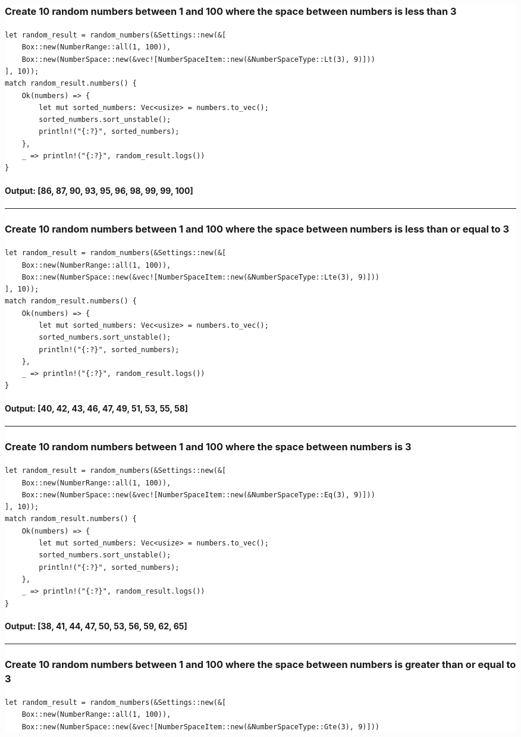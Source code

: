 ### Create 10 random numbers between 1 and 100 where the space between numbers is less than 3
```
let random_result = random_numbers(&Settings::new(&[
    Box::new(NumberRange::all(1, 100)),
    Box::new(NumberSpace::new(&vec![NumberSpaceItem::new(&NumberSpaceType::Lt(3), 9)]))
], 10));
match random_result.numbers() {
    Ok(numbers) => {
        let mut sorted_numbers: Vec<usize> = numbers.to_vec();
        sorted_numbers.sort_unstable();
        println!("{:?}", sorted_numbers);
    },
    _ => println!("{:?}", random_result.logs())
}
```
#### Output: [86, 87, 90, 93, 95, 96, 98, 99, 99, 100]
---
### Create 10 random numbers between 1 and 100 where the space between numbers is less than or equal to 3
```
let random_result = random_numbers(&Settings::new(&[
    Box::new(NumberRange::all(1, 100)),
    Box::new(NumberSpace::new(&vec![NumberSpaceItem::new(&NumberSpaceType::Lte(3), 9)]))
], 10));
match random_result.numbers() {
    Ok(numbers) => {
        let mut sorted_numbers: Vec<usize> = numbers.to_vec();
        sorted_numbers.sort_unstable();
        println!("{:?}", sorted_numbers);
    },
    _ => println!("{:?}", random_result.logs())
}
```
#### Output: [40, 42, 43, 46, 47, 49, 51, 53, 55, 58]
---
### Create 10 random numbers between 1 and 100 where the space between numbers is 3
```
let random_result = random_numbers(&Settings::new(&[
    Box::new(NumberRange::all(1, 100)),
    Box::new(NumberSpace::new(&vec![NumberSpaceItem::new(&NumberSpaceType::Eq(3), 9)]))
], 10));
match random_result.numbers() {
    Ok(numbers) => {
        let mut sorted_numbers: Vec<usize> = numbers.to_vec();
        sorted_numbers.sort_unstable();
        println!("{:?}", sorted_numbers);
    },
    _ => println!("{:?}", random_result.logs())
}
```
#### Output: [38, 41, 44, 47, 50, 53, 56, 59, 62, 65]
---
### Create 10 random numbers between 1 and 100 where the space between numbers is greater than or equal to 3
```
let random_result = random_numbers(&Settings::new(&[
    Box::new(NumberRange::all(1, 100)),
    Box::new(NumberSpace::new(&vec![NumberSpaceItem::new(&NumberSpaceType::Gte(3), 9)]))
```